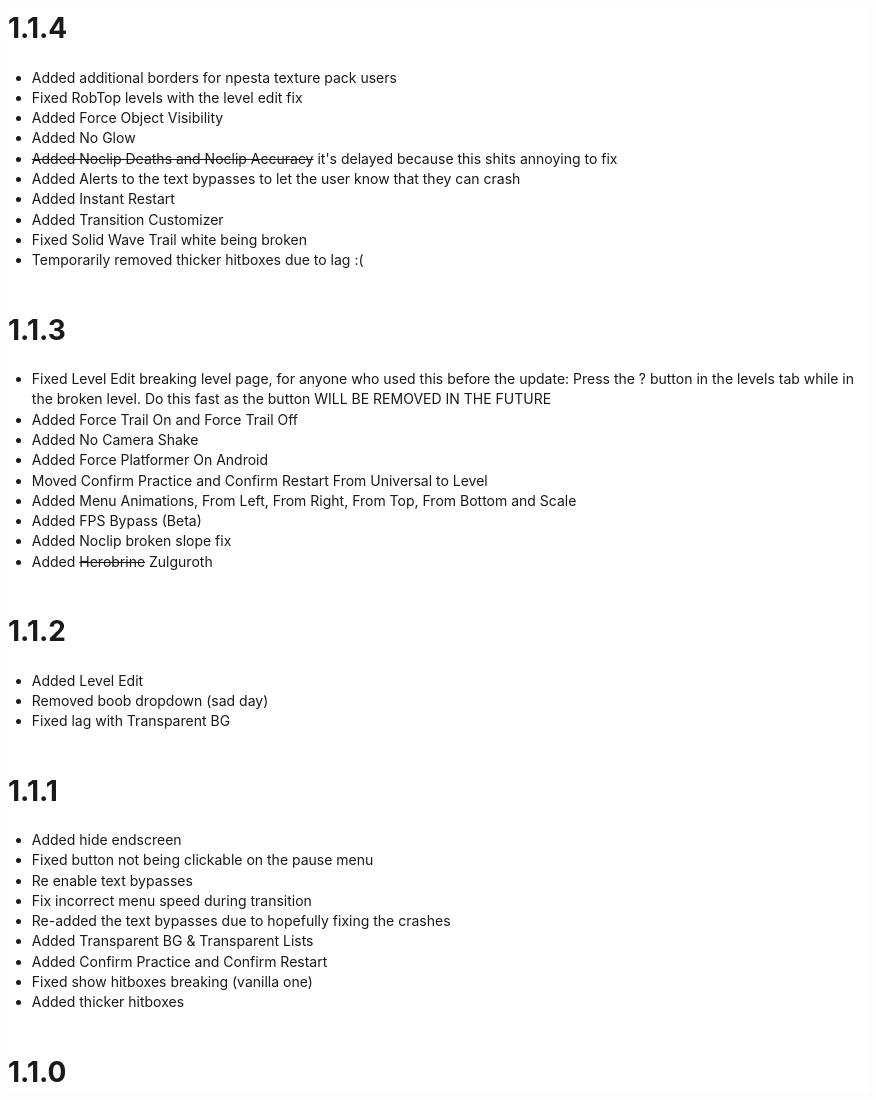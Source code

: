 # 1.1.4

- Added additional borders for npesta texture pack users
- Fixed RobTop levels with the level edit fix
- Added Force Object Visibility
- Added No Glow
- ~~Added Noclip Deaths and Noclip Accuracy~~ it's delayed because this shits annoying to fix
- Added Alerts to the text bypasses to let the user know that they can crash
- Added Instant Restart
- Added Transition Customizer
- Fixed Solid Wave Trail white being broken
- Temporarily removed thicker hitboxes due to lag :(

# 1.1.3

- Fixed Level Edit breaking level page, for anyone who used this before the update: Press the ? button in the levels tab while in the broken level. Do this fast as the button WILL BE REMOVED IN THE FUTURE
- Added Force Trail On and Force Trail Off
- Added No Camera Shake
- Added Force Platformer On Android
- Moved Confirm Practice and Confirm Restart From Universal to Level
- Added Menu Animations, From Left, From Right, From Top, From Bottom and Scale
- Added FPS Bypass (Beta)
- Added Noclip broken slope fix
- Added ~~Herobrine~~ Zulguroth

# 1.1.2

- Added Level Edit
- Removed boob dropdown (sad day)
- Fixed lag with Transparent BG

# 1.1.1

- Added hide endscreen
- Fixed button not being clickable on the pause menu
- Re enable text bypasses
- Fix incorrect menu speed during transition
- Re-added the text bypasses due to hopefully fixing the crashes
- Added Transparent BG & Transparent Lists
- Added Confirm Practice and Confirm Restart
- Fixed show hitboxes breaking (vanilla one)
- Added thicker hitboxes

# 1.1.0
